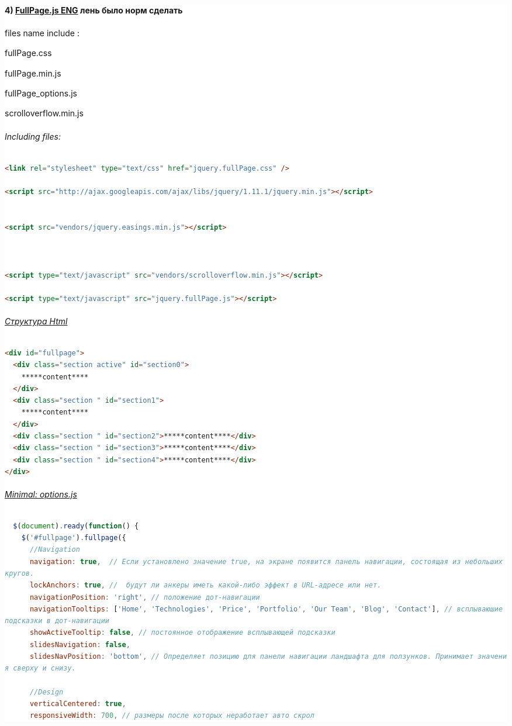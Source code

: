 #### 4) [FullPage.js ENG](https://github.com/alvarotrigo/fullPage.js#fullpagejs) лень было норм сделать


files name include :

fullPage.css

fullPage.min.js

fullPage_options.js

scrolloverflow.min.js

###### Including files:
```html
<link rel="stylesheet" type="text/css" href="jquery.fullPage.css" />

<script src="http://ajax.googleapis.com/ajax/libs/jquery/1.11.1/jquery.min.js"></script>


<script src="vendors/jquery.easings.min.js"></script>



<script type="text/javascript" src="vendors/scrolloverflow.min.js"></script>

<script type="text/javascript" src="jquery.fullPage.js"></script>
```



###### [Структура Html](https://github.com/alvarotrigo/fullPage.js)
```html
<div id="fullpage">
  <div class="section active" id="section0">
    *****content****
  </div>
  <div class="section " id="section1">
    *****content****
  </div>
  <div class="section " id="section2">*****content****</div>
  <div class="section " id="section3">*****content****</div>
  <div class="section " id="section4">*****content****</div>
</div>
```


###### [Minimal: options.js](https://github.com/alvarotrigo/fullPage.js)
```js
  $(document).ready(function() {
    $('#fullpage').fullpage({
      //Navigation
      navigation: true,  // Если установлено значение true, на экране появится панель навигации, состоящая из небольших кругов.
      lockAnchors: true, //  будут ли анкеры иметь какой-либо эффект в URL-адресе или нет.
      navigationPosition: 'right', // положение дот-навигации
      navigationTooltips: ['Home', 'Technologies', 'Price', 'Portfolio', 'Our Team', 'Blog', 'Contact'], // всплываюшие подсказки в дот-навигации
      showActiveTooltip: false, // постоянное отображение всплывающей подсказки
      slidesNavigation: false,
      slidesNavPosition: 'bottom', // Определяет позицию для панели навигации ландшафта для ползунков. Принимает значения сверху и снизу.

      //Design
      verticalCentered: true,
      responsiveWidth: 700, // размеры после которых неработает авто скрол
```